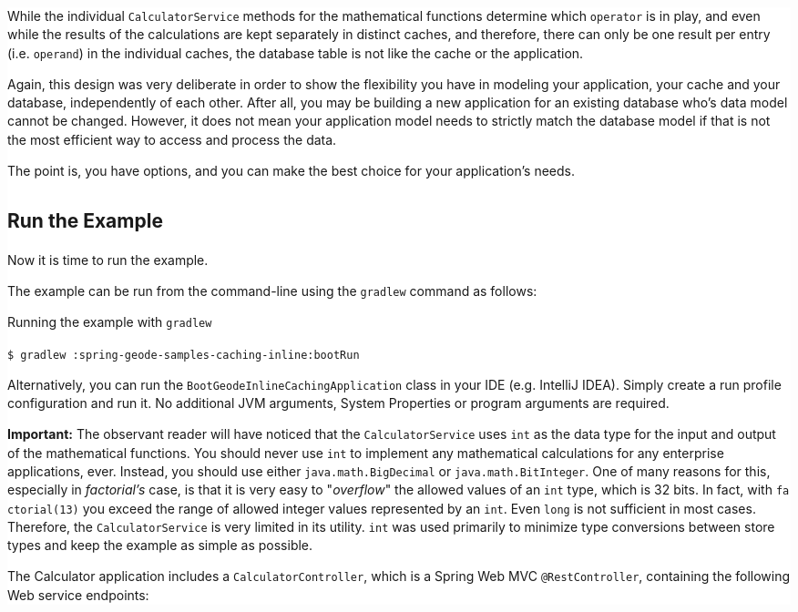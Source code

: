 While the individual `CalculatorService` methods for the mathematical
functions determine which `operator` is in play, and even while the
results of the calculations are kept separately in distinct caches, and
therefore, there can only be one result per entry (i.e. `operand`) in
the individual caches, the database table is not like the cache or the
application.

Again, this design was very deliberate in order to show the flexibility
you have in modeling your application, your cache and your database,
independently of each other. After all, you may be building a new
application for an existing database who’s data model cannot be changed.
However, it does not mean your application model needs to strictly match
the database model if that is not the most efficient way to access and
process the data.

The point is, you have options, and you can make the best choice for
your application’s needs.

## Run the Example

Now it is time to run the example.

The example can be run from the command-line using the `gradlew` command
as follows:

Running the example with `gradlew`

``` highlight
$ gradlew :spring-geode-samples-caching-inline:bootRun
```

Alternatively, you can run the `BootGeodeInlineCachingApplication` class
in your IDE (e.g. IntelliJ IDEA). Simply create a run profile
configuration and run it. No additional JVM arguments, System Properties
or program arguments are required.

<p class="important"><strong>Important:</strong>
The observant reader will have noticed that the
<code>CalculatorService</code> uses <code>int</code> as the data type
for the input and output of the mathematical functions. You should never
use <code>int</code> to implement any mathematical calculations for any
enterprise applications, ever. Instead, you should use either
<code>java.math.BigDecimal</code> or <code>java.math.BitInteger</code>.
One of many reasons for this, especially in <em>factorial’s</em> case,
is that it is very easy to "<em>overflow</em>" the allowed values of an
<code>int</code> type, which is 32 bits. In fact, with
<code>factorial(13)</code> you exceed the range of allowed integer
values represented by an <code>int</code>. Even <code>long</code> is not
sufficient in most cases. Therefore, the <code>CalculatorService</code>
is very limited in its utility. <code>int</code> was used primarily to
minimize type conversions between store types and keep the example as
simple as possible.

The Calculator application includes a `CalculatorController`, which is a
Spring Web MVC `@RestController`, containing the following Web service
endpoints:
